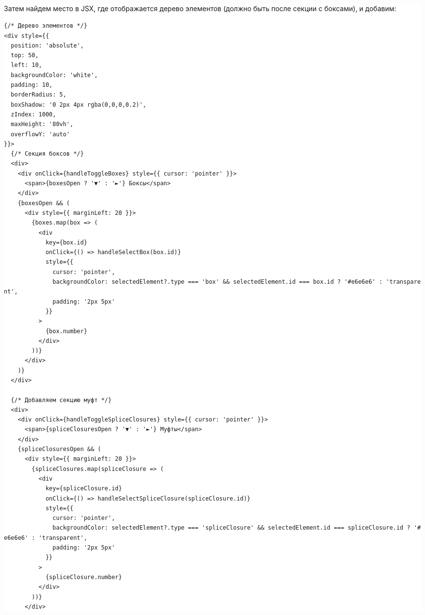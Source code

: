 Затем найдем место в JSX, где отображается дерево элементов (должно быть после секции с боксами), и добавим:

```typescript:src/App.tsx
{/* Дерево элементов */}
<div style={{ 
  position: 'absolute',
  top: 50,
  left: 10,
  backgroundColor: 'white',
  padding: 10,
  borderRadius: 5,
  boxShadow: '0 2px 4px rgba(0,0,0,0.2)',
  zIndex: 1000,
  maxHeight: '80vh',
  overflowY: 'auto'
}}>
  {/* Секция боксов */}
  <div>
    <div onClick={handleToggleBoxes} style={{ cursor: 'pointer' }}>
      <span>{boxesOpen ? '▼' : '►'} Боксы</span>
    </div>
    {boxesOpen && (
      <div style={{ marginLeft: 20 }}>
        {boxes.map(box => (
          <div 
            key={box.id}
            onClick={() => handleSelectBox(box.id)}
            style={{
              cursor: 'pointer',
              backgroundColor: selectedElement?.type === 'box' && selectedElement.id === box.id ? '#e6e6e6' : 'transparent',
              padding: '2px 5px'
            }}
          >
            {box.number}
          </div>
        ))}
      </div>
    )}
  </div>

  {/* Добавляем секцию муфт */}
  <div>
    <div onClick={handleToggleSpliceClosures} style={{ cursor: 'pointer' }}>
      <span>{spliceClosuresOpen ? '▼' : '►'} Муфты</span>
    </div>
    {spliceClosuresOpen && (
      <div style={{ marginLeft: 20 }}>
        {spliceClosures.map(spliceClosure => (
          <div 
            key={spliceClosure.id}
            onClick={() => handleSelectSpliceClosure(spliceClosure.id)}
            style={{
              cursor: 'pointer',
              backgroundColor: selectedElement?.type === 'spliceClosure' && selectedElement.id === spliceClosure.id ? '#e6e6e6' : 'transparent',
              padding: '2px 5px'
            }}
          >
            {spliceClosure.number}
          </div>
        ))}
      </div>
```